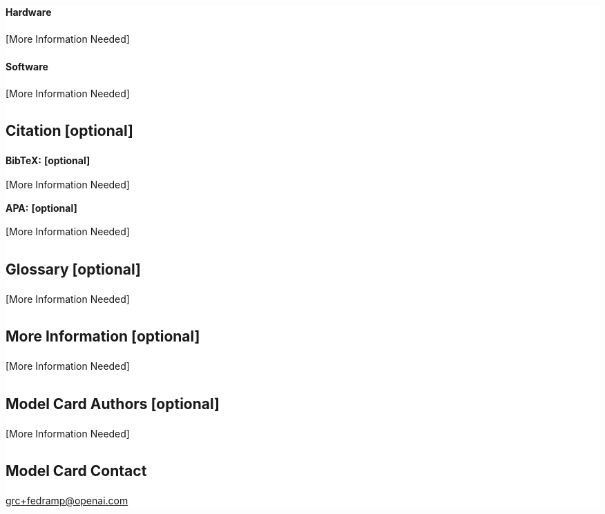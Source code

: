 #### Hardware

[More Information Needed]

#### Software

[More Information Needed]

## Citation [optional]



**BibTeX:** **[optional]**

[More Information Needed]

**APA:** **[optional]**

[More Information Needed]

## Glossary [optional]



[More Information Needed]

## More Information [optional]

[More Information Needed]

## Model Card Authors [optional]

[More Information Needed]

## Model Card Contact

grc+fedramp@openai.com